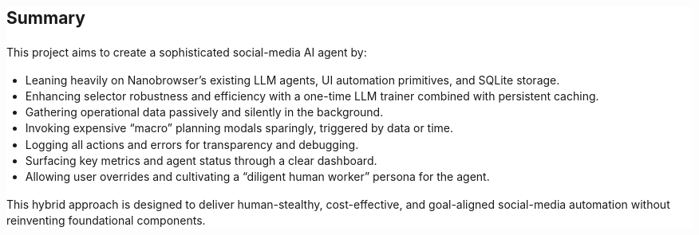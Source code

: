 ## Summary

This project aims to create a sophisticated social-media AI agent by:
- Leaning heavily on Nanobrowser’s existing LLM agents, UI automation primitives, and SQLite storage.
- Enhancing selector robustness and efficiency with a one-time LLM trainer combined with persistent caching.
- Gathering operational data passively and silently in the background.
- Invoking expensive “macro” planning modals sparingly, triggered by data or time.
- Logging all actions and errors for transparency and debugging.
- Surfacing key metrics and agent status through a clear dashboard.
- Allowing user overrides and cultivating a “diligent human worker” persona for the agent.

This hybrid approach is designed to deliver human-stealthy, cost-effective, and goal-aligned social-media automation without reinventing foundational components.
